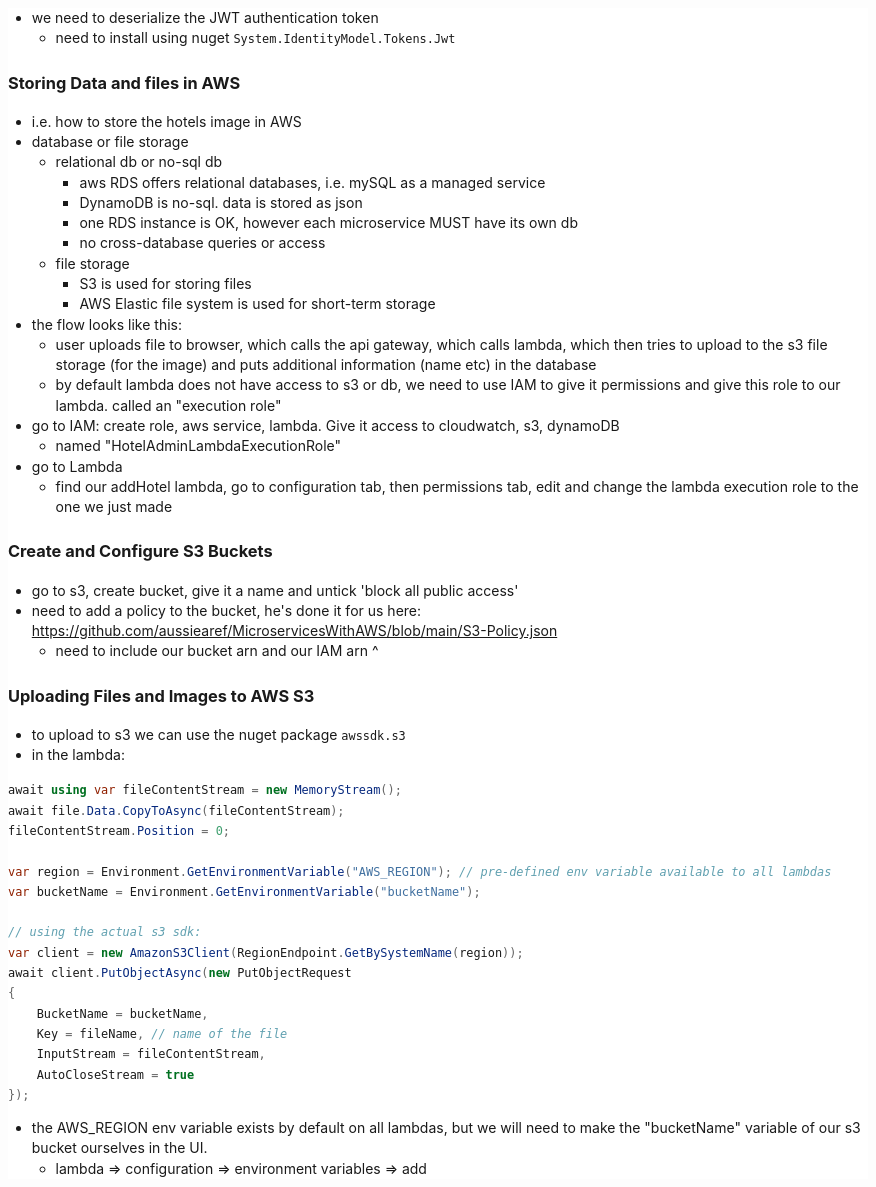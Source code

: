 - we need to deserialize the JWT authentication token
  - need to install using nuget `System.IdentityModel.Tokens.Jwt`

### Storing Data and files in AWS
- i.e. how to store the hotels image in AWS 
- database or file storage
  - relational db or no-sql db
    - aws RDS offers relational databases, i.e. mySQL as a managed service 
    - DynamoDB is no-sql. data is stored as json
    - one RDS instance is OK, however each microservice MUST have its own db
    - no cross-database queries or access
  - file storage
    - S3 is used for storing files 
    - AWS Elastic file system is used for short-term storage
- the flow looks like this:
  - user uploads file to browser, which calls the api gateway, which calls lambda, which then tries to upload to the s3 file storage (for the image) and puts additional information (name etc) in the database 
  - by default lambda does not have access to s3 or db, we need to use IAM to give it permissions and give this role to our lambda. called an "execution role"
- go to IAM: create role, aws service, lambda. Give it access to cloudwatch, s3, dynamoDB
  - named "HotelAdminLambdaExecutionRole"
- go to Lambda
  - find our addHotel lambda, go to configuration tab, then permissions tab, edit and change the lambda execution role to the one we just made

### Create and Configure S3 Buckets
- go to s3, create bucket, give it a name and untick 'block all public access'
- need to add a policy to the bucket, he's done it for us here: https://github.com/aussiearef/MicroservicesWithAWS/blob/main/S3-Policy.json
  - need to include our bucket arn and our IAM arn ^

### Uploading Files and Images to AWS S3
- to upload to s3 we can use the nuget package `awssdk.s3`
- in the lambda:
````c#
await using var fileContentStream = new MemoryStream();
await file.Data.CopyToAsync(fileContentStream);
fileContentStream.Position = 0;

var region = Environment.GetEnvironmentVariable("AWS_REGION"); // pre-defined env variable available to all lambdas
var bucketName = Environment.GetEnvironmentVariable("bucketName");

// using the actual s3 sdk:
var client = new AmazonS3Client(RegionEndpoint.GetBySystemName(region));
await client.PutObjectAsync(new PutObjectRequest
{
    BucketName = bucketName,
    Key = fileName, // name of the file
    InputStream = fileContentStream,
    AutoCloseStream = true
});
````
- the AWS_REGION env variable exists by default on all lambdas, but we will need to make the "bucketName" variable of our s3 bucket ourselves in the UI. 
  - lambda => configuration => environment variables => add
